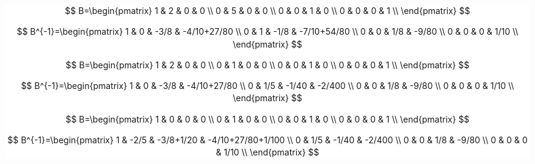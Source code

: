 $$
B=\begin{pmatrix}
  1 & 2 & 0 & 0 \\
  0 & 5 & 0 & 0 \\
  0 & 0 & 1 & 0 \\
  0 & 0 & 0 & 1 \\
\end{pmatrix} 
$$

$$
B^{-1}=\begin{pmatrix}
  1 & 0 & -3/8 &  -4/10+27/80 \\
  0 & 1 & -1/8 &  -7/10+54/80 \\
  0 & 0 & 1/8 & -9/80 \\
  0 & 0 & 0 & 1/10 \\
\end{pmatrix} 
$$

$$
B=\begin{pmatrix}
  1 & 2 & 0 & 0 \\
  0 & 1 & 0 & 0 \\
  0 & 0 & 1 & 0 \\
  0 & 0 & 0 & 1 \\
\end{pmatrix} 
$$

$$
B^{-1}=\begin{pmatrix}
  1 & 0 & -3/8 &  -4/10+27/80 \\
  0 & 1/5 & -1/40 &  -2/400 \\
  0 & 0 & 1/8 & -9/80 \\
  0 & 0 & 0 & 1/10 \\
\end{pmatrix} 
$$

$$
B=\begin{pmatrix}
  1 & 0 & 0 & 0 \\
  0 & 1 & 0 & 0 \\
  0 & 0 & 1 & 0 \\
  0 & 0 & 0 & 1 \\
\end{pmatrix} 
$$

$$
B^{-1}=\begin{pmatrix}
  1 & -2/5 & -3/8+1/20 &  -4/10+27/80+1/100 \\
  0 & 1/5 & -1/40 &  -2/400 \\
  0 & 0 & 1/8 & -9/80 \\
  0 & 0 & 0 & 1/10 \\
\end{pmatrix} 
$$
